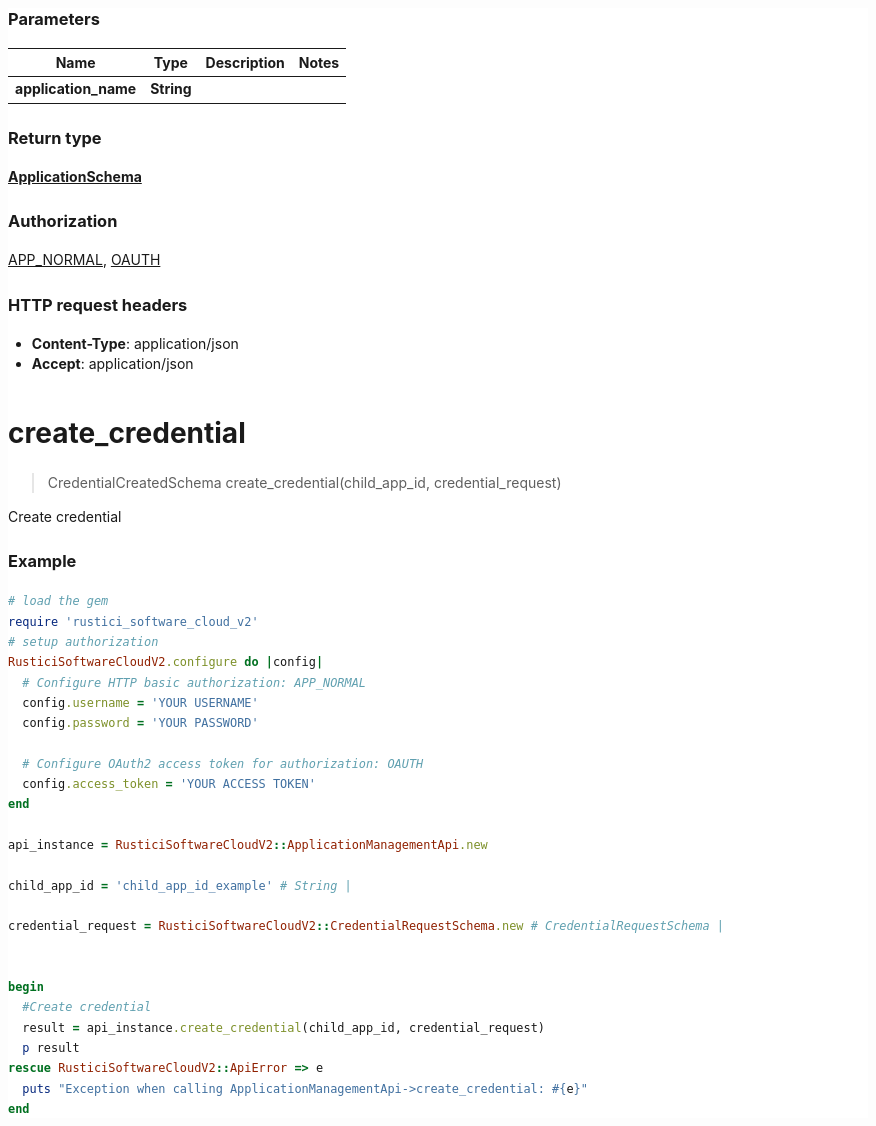 ### Parameters

Name | Type | Description  | Notes
------------- | ------------- | ------------- | -------------
 **application_name** | **String**|  | 

### Return type

[**ApplicationSchema**](ApplicationSchema.md)

### Authorization

[APP_NORMAL](../README.md#APP_NORMAL), [OAUTH](../README.md#OAUTH)

### HTTP request headers

 - **Content-Type**: application/json
 - **Accept**: application/json



# **create_credential**
> CredentialCreatedSchema create_credential(child_app_id, credential_request)

Create credential

### Example
```ruby
# load the gem
require 'rustici_software_cloud_v2'
# setup authorization
RusticiSoftwareCloudV2.configure do |config|
  # Configure HTTP basic authorization: APP_NORMAL
  config.username = 'YOUR USERNAME'
  config.password = 'YOUR PASSWORD'

  # Configure OAuth2 access token for authorization: OAUTH
  config.access_token = 'YOUR ACCESS TOKEN'
end

api_instance = RusticiSoftwareCloudV2::ApplicationManagementApi.new

child_app_id = 'child_app_id_example' # String | 

credential_request = RusticiSoftwareCloudV2::CredentialRequestSchema.new # CredentialRequestSchema | 


begin
  #Create credential
  result = api_instance.create_credential(child_app_id, credential_request)
  p result
rescue RusticiSoftwareCloudV2::ApiError => e
  puts "Exception when calling ApplicationManagementApi->create_credential: #{e}"
end
```
